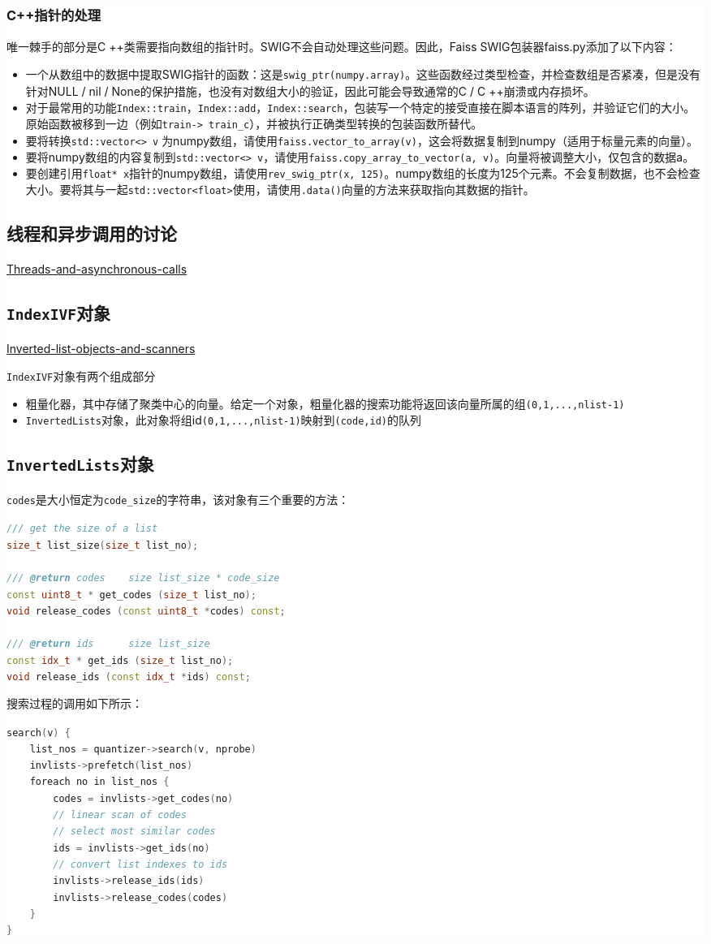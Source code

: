 ### C++指针的处理

唯一棘手的部分是C ++类需要指向数组的指针时。SWIG不会自动处理这些问题。因此，Faiss SWIG包装器faiss.py添加了以下内容：

* 一个从数组中的数据中提取SWIG指针的函数：这​​是`swig_ptr(numpy.array)`。这些函数经过类型检查，并检查数组是否紧凑，但是没有针对NULL / nil / None的保护措施，也没有对数组大小的验证，因此可能会导致通常的C / C ++崩溃或内存损坏。
* 对于最常用的功能`Index::train`，`Index::add`，`Index::search`，包装写一个特定的接受直接在脚本语言的阵列，并验证它们的大小。原始函数被移到一边（例如`train-> train_c`），并被执行正确类型转换的包装函数所替代。
* 要将转换`std::vector<> v` 为numpy数组，请使用`faiss.vector_to_array(v)`，这会将数据复制到numpy（适用于标量元素的向量）。
* 要将numpy数组的内容复制到`std::vector<> v`，请使用`faiss.copy_array_to_vector(a, v)`。向量将被调整大小，仅包含的数据a。
* 要创建引用`float* x`指针的numpy数组，请使用`rev_swig_ptr(x, 125)`。numpy数组的长度为125个元素。不会复制数据，也不会检查大小。要将其与一起`std::vector<float>`使用，请使用`.data()`向量的方法来获取指向其数据的指针。

## 线程和异步调用的讨论

[Threads-and-asynchronous-calls](https://github.com/facebookresearch/faiss/wiki/Threads-and-asynchronous-calls)

## `IndexIVF`对象

[Inverted-list-objects-and-scanners](https://github.com/facebookresearch/faiss/wiki/Inverted-list-objects-and-scanners)

`IndexIVF`对象有两个组成部分
* 粗量化器，其中存储了聚类中心的向量。给定一个对象，粗量化器的搜索功能将返回该向量所属的组`(0,1,...,nlist-1)`
* `InvertedLists`对象，此对象将组id`(0,1,...,nlist-1)`映射到`(code,id)`的队列

## `InvertedLists`对象

`codes`是大小恒定为`code_size`的字符串，该对象有三个重要的方法：

```cpp
/// get the size of a list
size_t list_size(size_t list_no);

/// @return codes    size list_size * code_size
const uint8_t * get_codes (size_t list_no);
void release_codes (const uint8_t *codes) const;

/// @return ids      size list_size
const idx_t * get_ids (size_t list_no);
void release_ids (const idx_t *ids) const;
```

搜索过程的调用如下所示：

```cpp
search(v) {
    list_nos = quantizer->search(v, nprobe)
    invlists->prefetch(list_nos)
    foreach no in list_nos {
        codes = invlists->get_codes(no)
        // linear scan of codes
        // select most similar codes 
        ids = invlists->get_ids(no)
        // convert list indexes to ids
        invlists->release_ids(ids)
        invlists->release_codes(codes)
    }
}
```
